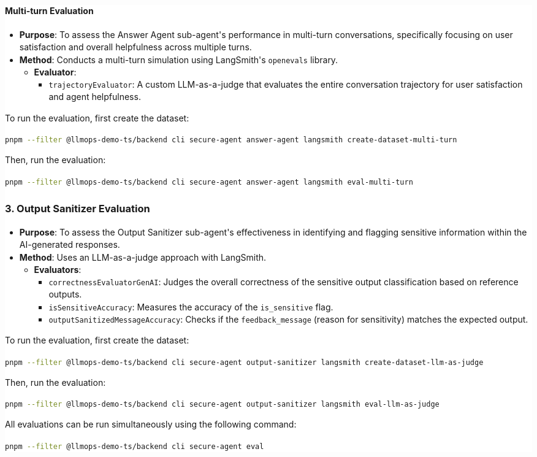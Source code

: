 #### Multi-turn Evaluation

- **Purpose**: To assess the Answer Agent sub-agent's performance in multi-turn conversations, specifically focusing on user satisfaction and overall helpfulness across multiple turns.
- **Method**: Conducts a multi-turn simulation using LangSmith's `openevals` library.
  - **Evaluator**:
    - `trajectoryEvaluator`: A custom LLM-as-a-judge that evaluates the entire conversation trajectory for user satisfaction and agent helpfulness.

To run the evaluation, first create the dataset:

```bash
pnpm --filter @llmops-demo-ts/backend cli secure-agent answer-agent langsmith create-dataset-multi-turn
```

Then, run the evaluation:

```bash
pnpm --filter @llmops-demo-ts/backend cli secure-agent answer-agent langsmith eval-multi-turn
```

### 3. Output Sanitizer Evaluation

- **Purpose**: To assess the Output Sanitizer sub-agent's effectiveness in identifying and flagging sensitive information within the AI-generated responses.
- **Method**: Uses an LLM-as-a-judge approach with LangSmith.
  - **Evaluators**:
    - `correctnessEvaluatorGenAI`: Judges the overall correctness of the sensitive output classification based on reference outputs.
    - `isSensitiveAccuracy`: Measures the accuracy of the `is_sensitive` flag.
    - `outputSanitizedMessageAccuracy`: Checks if the `feedback_message` (reason for sensitivity) matches the expected output.

To run the evaluation, first create the dataset:

```bash
pnpm --filter @llmops-demo-ts/backend cli secure-agent output-sanitizer langsmith create-dataset-llm-as-judge
```

Then, run the evaluation:

```bash
pnpm --filter @llmops-demo-ts/backend cli secure-agent output-sanitizer langsmith eval-llm-as-judge
```

All evaluations can be run simultaneously using the following command:

```bash
pnpm --filter @llmops-demo-ts/backend cli secure-agent eval
```
